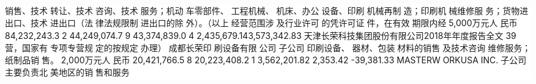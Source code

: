 销售、技术
转让、技术
咨询、技术
服务；机动
车零部件、
工程机械、
机床、办公
设备、印刷
机械再制
造；印刷机
械维修服
务；货物进
出口、技术
进出口（法
律法规限制
进出口的除
外）。（以上
经营范围涉
及行业许可
的凭许可证
件，在有效
期限内经
5,000万元人
民币
84,232,243.3
2
44,249,074.7
9
43,374,839.0
4
2,435,679.143,573,342.83
天津长荣科技集团股份有限公司2018年年度报告全文
39
营，国家有
专项专营规
定的按规定
办理）
成都长荣印
刷设备有限
公司
子公司
印刷设备、
器材、包装
材料的销售
及技术咨询
维修服务；
纸制品销
售。
2,000万元人
民币
20,421,766.5
8
20,223,408.2
1
3,562,201.82
2,353.42
-39,381.33
MASTERW
ORKUSA
INC.
子公司
主要负责北
美地区的销
售和服务